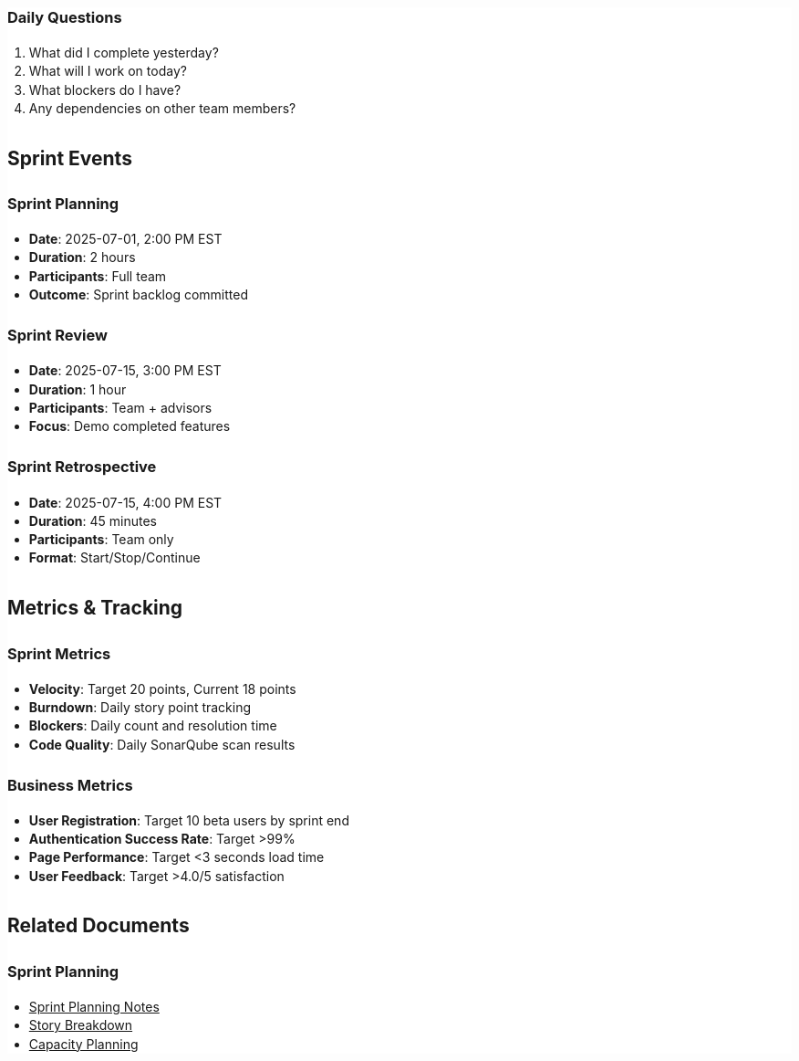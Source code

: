 ### Daily Questions
1. What did I complete yesterday?
2. What will I work on today?  
3. What blockers do I have?
4. Any dependencies on other team members?

## Sprint Events

### Sprint Planning
- **Date**: 2025-07-01, 2:00 PM EST
- **Duration**: 2 hours
- **Participants**: Full team
- **Outcome**: Sprint backlog committed

### Sprint Review  
- **Date**: 2025-07-15, 3:00 PM EST
- **Duration**: 1 hour
- **Participants**: Team + advisors
- **Focus**: Demo completed features

### Sprint Retrospective
- **Date**: 2025-07-15, 4:00 PM EST  
- **Duration**: 45 minutes
- **Participants**: Team only
- **Format**: Start/Stop/Continue

## Metrics & Tracking

### Sprint Metrics
- **Velocity**: Target 20 points, Current 18 points
- **Burndown**: Daily story point tracking
- **Blockers**: Daily count and resolution time
- **Code Quality**: Daily SonarQube scan results

### Business Metrics
- **User Registration**: Target 10 beta users by sprint end
- **Authentication Success Rate**: Target >99%
- **Page Performance**: Target <3 seconds load time
- **User Feedback**: Target >4.0/5 satisfaction

## Related Documents

### Sprint Planning
- [Sprint Planning Notes](./S01_M01_sprint_planning_notes.md)
- [Story Breakdown](./S01_M01_story_breakdown.md)
- [Capacity Planning](./S01_M01_capacity_planning.md)
